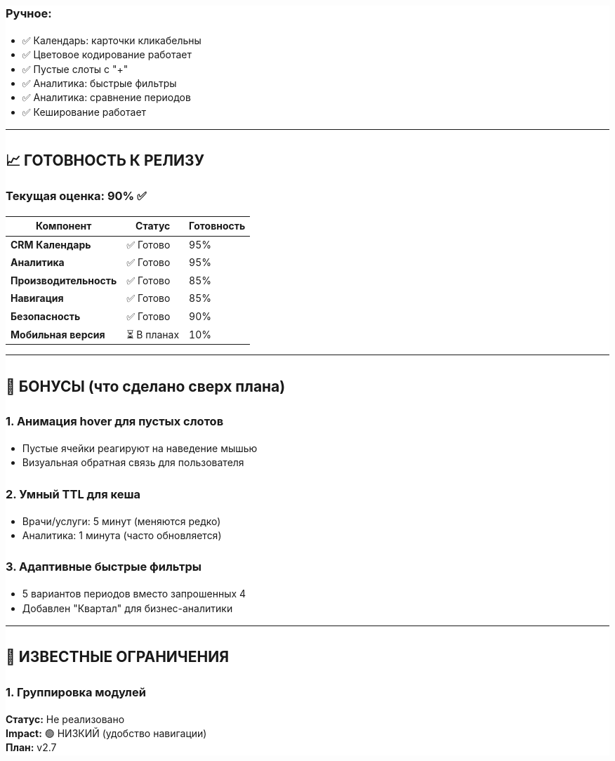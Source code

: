 ### Ручное:
- ✅ Календарь: карточки кликабельны
- ✅ Цветовое кодирование работает
- ✅ Пустые слоты с "+"
- ✅ Аналитика: быстрые фильтры
- ✅ Аналитика: сравнение периодов
- ✅ Кеширование работает

---

## 📈 ГОТОВНОСТЬ К РЕЛИЗУ

### Текущая оценка: **90%** ✅

| Компонент | Статус | Готовность |
|-----------|--------|------------|
| **CRM Календарь** | ✅ Готово | 95% |
| **Аналитика** | ✅ Готово | 95% |
| **Производительность** | ✅ Готово | 85% |
| **Навигация** | ✅ Готово | 85% |
| **Безопасность** | ✅ Готово | 90% |
| **Мобильная версия** | ⏳ В планах | 10% |

---

## 🎁 БОНУСЫ (что сделано сверх плана)

### 1. Анимация hover для пустых слотов
- Пустые ячейки реагируют на наведение мышью
- Визуальная обратная связь для пользователя

### 2. Умный TTL для кеша
- Врачи/услуги: 5 минут (меняются редко)
- Аналитика: 1 минута (часто обновляется)

### 3. Адаптивные быстрые фильтры
- 5 вариантов периодов вместо запрошенных 4
- Добавлен "Квартал" для бизнес-аналитики

---

## 🐛 ИЗВЕСТНЫЕ ОГРАНИЧЕНИЯ

### 1. Группировка модулей
**Статус:** Не реализовано  
**Impact:** 🟢 НИЗКИЙ (удобство навигации)  
**План:** v2.7
